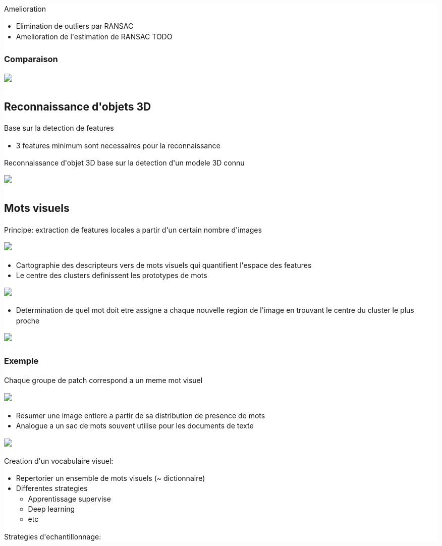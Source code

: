 Amelioration
- Elimination de outliers par RANSAC
- Amelioration de l'estimation de RANSAC TODO

### Comparaison

![](https://i.imgur.com/vfwAGTw.png)

## Reconnaissance d'objets 3D

Base sur la detection de features
- 3 features minimum sont necessaires pour la reconnaissance

Reconnaissance d'objet 3D base sur la detection d'un modele 3D connu

![](https://i.imgur.com/Cwgmt5I.png)

## Mots visuels

Principe: extraction de features locales a partir d'un certain nombre d'images

![](https://i.imgur.com/0UOpkQy.png)

- Cartographie des descripteurs vers de mots visuels qui quantifient l'espace des features
- Le centre des clusters definissent les prototypes de mots

![](https://i.imgur.com/fftVGoo.png)

- Determination de quel mot doit etre assigne a chaque nouvelle region de l'image en trouvant le centre du cluster le plus proche

![](https://i.imgur.com/dVROtkP.png)

### Exemple

Chaque groupe de patch correspond a un meme mot visuel

![](https://i.imgur.com/ynnmD0x.png)

- Resumer une image entiere a partir de sa distribution de presence de mots
- Analogue a un sac de mots souvent utilise pour les documents de texte

![](https://i.imgur.com/RmeoXEY.png)

Creation d'un vocabulaire visuel:
- Repertorier un ensemble de mots visuels (~ dictionnaire)
- Differentes strategies
    - Apprentissage supervise
    - Deep learning
    - etc

Strategies d'echantillonnage:
